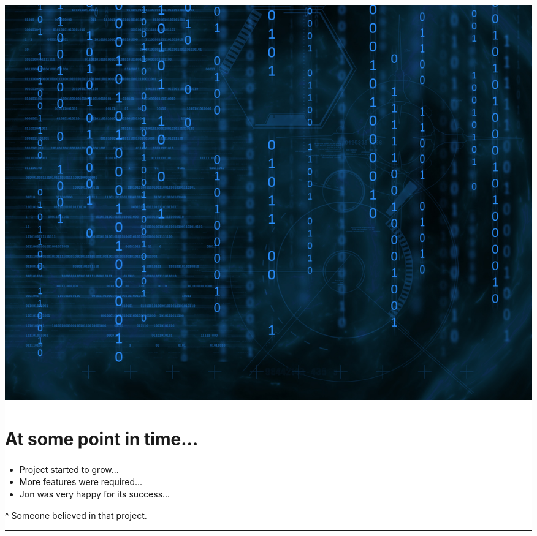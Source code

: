 ![](img/background.jpg)

# **At some point in time...**

- Project started to grow...
- More features were required...
- Jon was very happy for its success...

^ Someone believed in that project.

---
